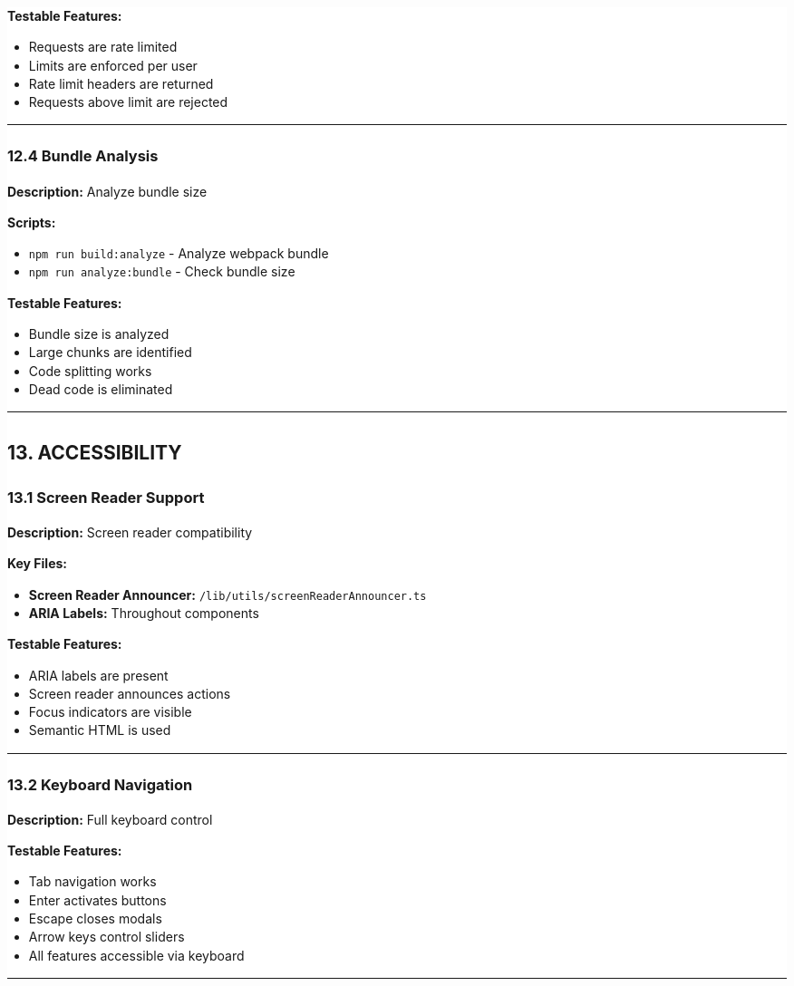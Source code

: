 **Testable Features:**

- Requests are rate limited
- Limits are enforced per user
- Rate limit headers are returned
- Requests above limit are rejected

---

### 12.4 Bundle Analysis

**Description:** Analyze bundle size

**Scripts:**

- `npm run build:analyze` - Analyze webpack bundle
- `npm run analyze:bundle` - Check bundle size

**Testable Features:**

- Bundle size is analyzed
- Large chunks are identified
- Code splitting works
- Dead code is eliminated

---

## 13. ACCESSIBILITY

### 13.1 Screen Reader Support

**Description:** Screen reader compatibility

**Key Files:**

- **Screen Reader Announcer:** `/lib/utils/screenReaderAnnouncer.ts`
- **ARIA Labels:** Throughout components

**Testable Features:**

- ARIA labels are present
- Screen reader announces actions
- Focus indicators are visible
- Semantic HTML is used

---

### 13.2 Keyboard Navigation

**Description:** Full keyboard control

**Testable Features:**

- Tab navigation works
- Enter activates buttons
- Escape closes modals
- Arrow keys control sliders
- All features accessible via keyboard

---